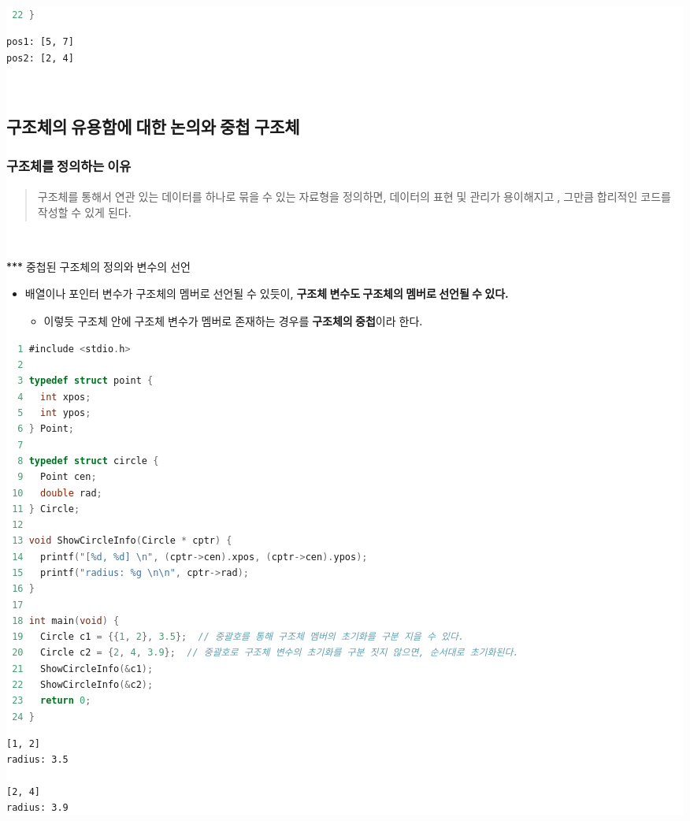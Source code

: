 ```c
 22 }
```

```
pos1: [5, 7]
pos2: [2, 4]
```

<br>


## 구조체의 유용함에 대한 논의와 중첩 구조체

### 구조체를 정의하는 이유

> 구조체를 통해서 연관 있는 데이터를 하나로 묶을 수 있는 자료형을 정의하면, 데이터의 표현 및 관리가 용이해지고 , 그만큼 합리적인 코드를 작성할 수 있게 된다.

<br>

*** 중첩된 구조체의 정의와 변수의 선언

- 배열이나 포인터 변수가 구조체의 멤버로 선언될 수 있듯이, **구조체 변수도 구조체의 멤버로 선언될 수 있다.**
  
  - 이렇듯 구조체 안에 구조체 변수가 멤버로 존재하는 경우를 **구조체의 중첩**이라 한다.


```c
  1 #include <stdio.h>
  2
  3 typedef struct point {
  4   int xpos;
  5   int ypos;
  6 } Point;
  7
  8 typedef struct circle {
  9   Point cen;
 10   double rad;
 11 } Circle;
 12
 13 void ShowCircleInfo(Circle * cptr) {
 14   printf("[%d, %d] \n", (cptr->cen).xpos, (cptr->cen).ypos);
 15   printf("radius: %g \n\n", cptr->rad);
 16 }
 17
 18 int main(void) {
 19   Circle c1 = {{1, 2}, 3.5};  // 중괄호를 통해 구조체 멤버의 초기화를 구분 지을 수 있다.
 20   Circle c2 = {2, 4, 3.9};  // 중괄호로 구조체 변수의 초기화를 구분 짓지 않으면, 순서대로 초기화된다.
 21   ShowCircleInfo(&c1);
 22   ShowCircleInfo(&c2);
 23   return 0;
 24 }
```

```
[1, 2]
radius: 3.5

[2, 4]
radius: 3.9

```
